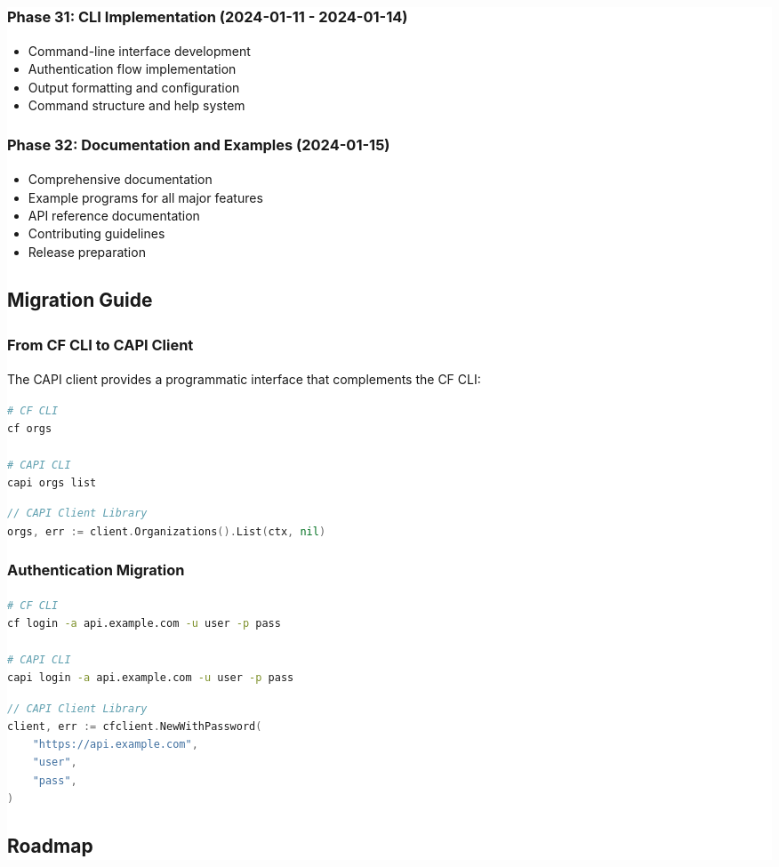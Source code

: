 ### Phase 31: CLI Implementation (2024-01-11 - 2024-01-14)
- Command-line interface development
- Authentication flow implementation
- Output formatting and configuration
- Command structure and help system

### Phase 32: Documentation and Examples (2024-01-15)
- Comprehensive documentation
- Example programs for all major features
- API reference documentation
- Contributing guidelines
- Release preparation

## Migration Guide

### From CF CLI to CAPI Client

The CAPI client provides a programmatic interface that complements the CF CLI:

```bash
# CF CLI
cf orgs

# CAPI CLI  
capi orgs list
```

```go
// CAPI Client Library
orgs, err := client.Organizations().List(ctx, nil)
```

### Authentication Migration

```bash
# CF CLI
cf login -a api.example.com -u user -p pass

# CAPI CLI
capi login -a api.example.com -u user -p pass
```

```go
// CAPI Client Library
client, err := cfclient.NewWithPassword(
    "https://api.example.com", 
    "user", 
    "pass",
)
```

## Roadmap
